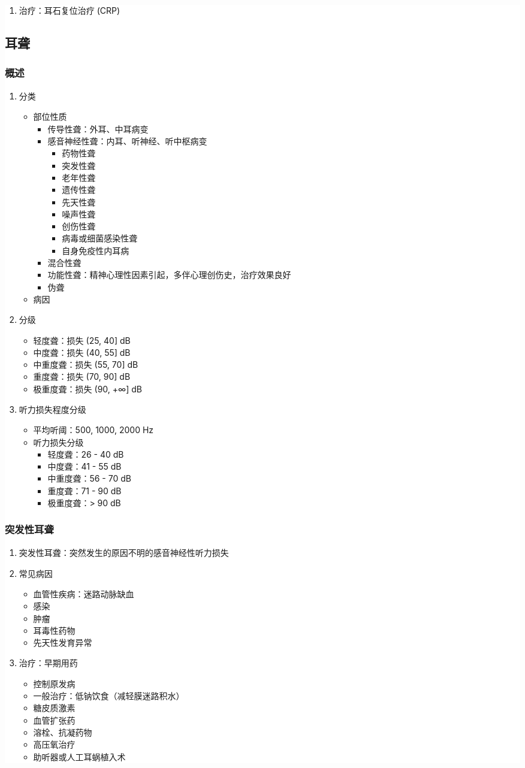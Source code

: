1. 治疗：耳石复位治疗 (CRP)

## 耳聋
### 概述
  

1. 分类 
    - 部位性质
        - 传导性聋：外耳、中耳病变
        - 感音神经性聋：内耳、听神经、听中枢病变 <!--IMPORTANT-->
            - 药物性聋
            - 突发性聋
            - 老年性聋
            - 遗传性聋
            - 先天性聋
            - 噪声性聋
            - 创伤性聋
            - 病毒或细菌感染性聋
            - 自身免疫性内耳病
        - 混合性聋
        - 功能性聋：精神心理性因素引起，多伴心理创伤史，治疗效果良好
        - 伪聋
    - 病因

1. 分级
    - 轻度聋：损失 (25, 40] dB
    - 中度聋：损失 (40, 55] dB
    - 中重度聋：损失 (55, 70] dB
    - 重度聋：损失 (70, 90] dB
    - 极重度聋：损失 (90, +∞] dB

1. 听力损失程度分级 
    - 平均听阈：500, 1000, 2000 Hz
    - 听力损失分级
        - 轻度聋：26 - 40 dB
        - 中度聋：41 - 55 dB
        - 中重度聋：56 - 70 dB
        - 重度聋：71 - 90 dB
        - 极重度聋：> 90 dB

### 突发性耳聋
1. 突发性耳聋：突然发生的原因不明的感音神经性听力损失 

1. 常见病因
    - 血管性疾病：迷路动脉缺血
    - 感染
    - 肿瘤
    - 耳毒性药物
    - 先天性发育异常

1. 治疗：早期用药
    - 控制原发病
    - 一般治疗：低钠饮食（减轻膜迷路积水）
    - 糖皮质激素
    - 血管扩张药
    - 溶栓、抗凝药物
    - 高压氧治疗
    - 助听器或人工耳蜗植入术
